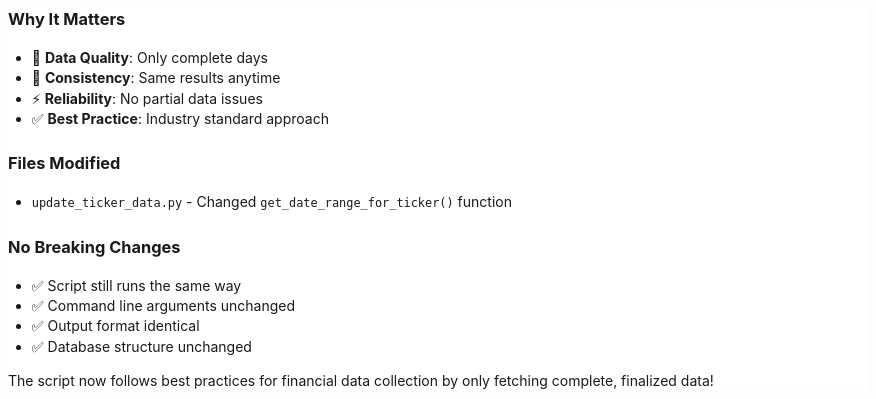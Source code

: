 ### Why It Matters
- 🎯 **Data Quality**: Only complete days
- 🔄 **Consistency**: Same results anytime
- ⚡ **Reliability**: No partial data issues
- ✅ **Best Practice**: Industry standard approach

### Files Modified
- `update_ticker_data.py` - Changed `get_date_range_for_ticker()` function

### No Breaking Changes
- ✅ Script still runs the same way
- ✅ Command line arguments unchanged
- ✅ Output format identical
- ✅ Database structure unchanged

The script now follows best practices for financial data collection by only fetching complete, finalized data!
